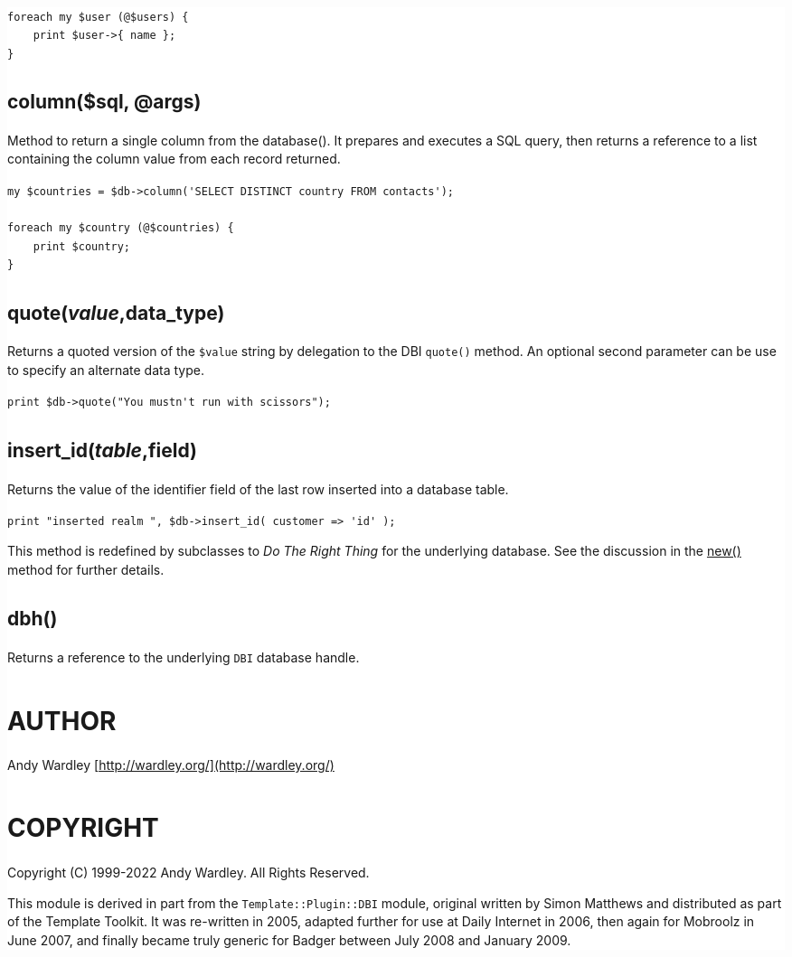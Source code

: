     foreach my $user (@$users) {
        print $user->{ name };
    }

## column($sql, @args)

Method to return a single column from the database(). It prepares and
executes a SQL query, then returns a reference to a list containing the
column value from each record returned.

    my $countries = $db->column('SELECT DISTINCT country FROM contacts');

    foreach my $country (@$countries) {
        print $country;
    }

## quote($value,$data\_type)

Returns a quoted version of the `$value` string by delegation to the
DBI `quote()` method.  An optional second parameter can be use to
specify an alternate data type.

    print $db->quote("You mustn't run with scissors");

## insert\_id($table,$field)

Returns the value of the identifier field of the last row inserted into
a database table.

    print "inserted realm ", $db->insert_id( customer => 'id' );

This method is redefined by subclasses to _Do The Right Thing_ for the
underlying database. See the discussion in the [new()](https://metacpan.org/pod/new%28%29) method for
further details.

## dbh()

Returns a reference to the underlying `DBI` database handle.

# AUTHOR

Andy Wardley [http://wardley.org/](http://wardley.org/)

# COPYRIGHT

Copyright (C) 1999-2022 Andy Wardley.  All Rights Reserved.

This module is derived in part from the `Template::Plugin::DBI` module,
original written by Simon Matthews and distributed as part of the
Template Toolkit.  It was re-written in 2005, adapted further for use
at Daily Internet in 2006, then again for Mobroolz in June 2007, and finally
became truly generic for Badger between July 2008 and January 2009.
